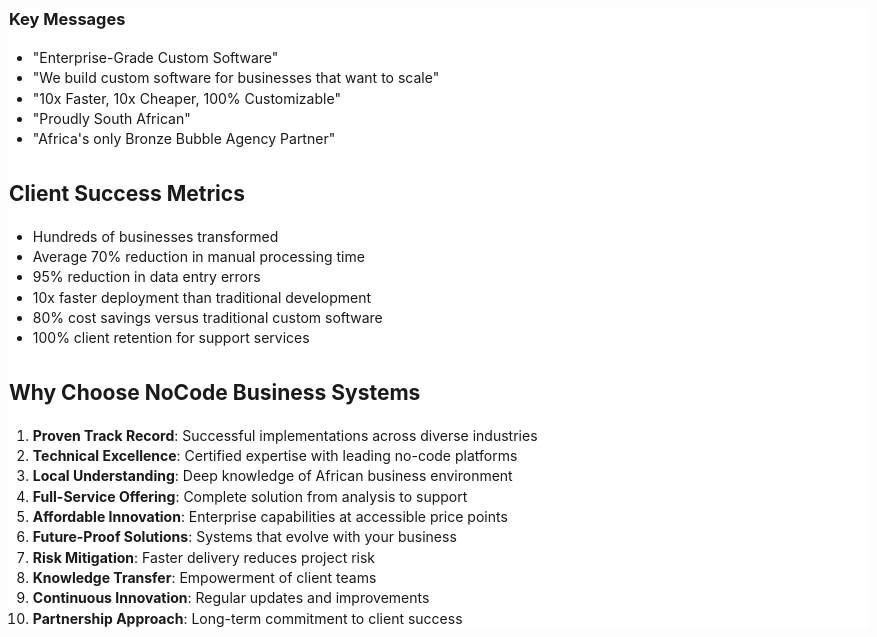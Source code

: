 ### Key Messages
- "Enterprise-Grade Custom Software"
- "We build custom software for businesses that want to scale"
- "10x Faster, 10x Cheaper, 100% Customizable"
- "Proudly South African"
- "Africa's only Bronze Bubble Agency Partner"

## Client Success Metrics

- Hundreds of businesses transformed
- Average 70% reduction in manual processing time
- 95% reduction in data entry errors
- 10x faster deployment than traditional development
- 80% cost savings versus traditional custom software
- 100% client retention for support services

## Why Choose NoCode Business Systems

1. **Proven Track Record**: Successful implementations across diverse industries
2. **Technical Excellence**: Certified expertise with leading no-code platforms
3. **Local Understanding**: Deep knowledge of African business environment
4. **Full-Service Offering**: Complete solution from analysis to support
5. **Affordable Innovation**: Enterprise capabilities at accessible price points
6. **Future-Proof Solutions**: Systems that evolve with your business
7. **Risk Mitigation**: Faster delivery reduces project risk
8. **Knowledge Transfer**: Empowerment of client teams
9. **Continuous Innovation**: Regular updates and improvements
10. **Partnership Approach**: Long-term commitment to client success